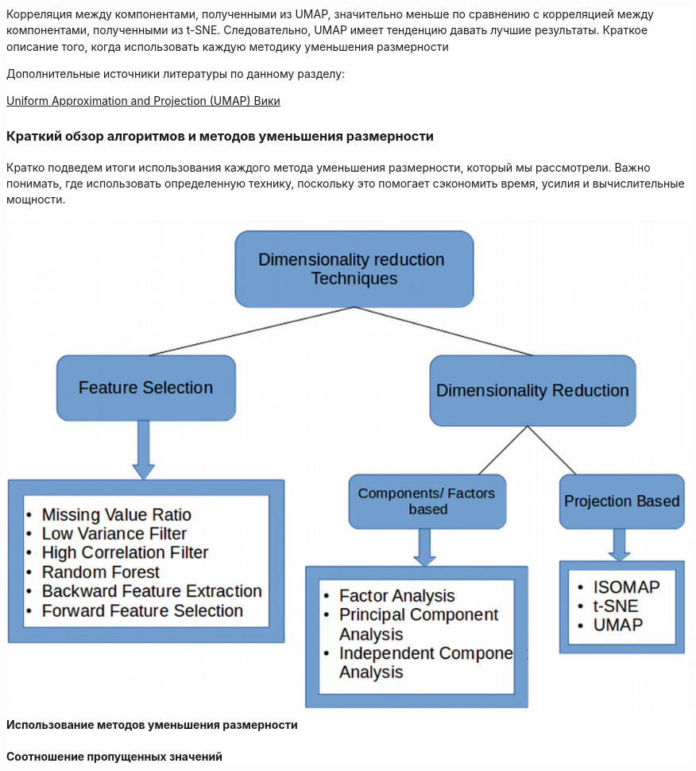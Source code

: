 Корреляция между компонентами, полученными из UMAP, значительно меньше по сравнению с корреляцией между компонентами, полученными из t-SNE. Следовательно, UMAP имеет тенденцию давать лучшие результаты.
Краткое описание того, когда использовать каждую методику уменьшения размерности

Дополнительные источники литературы по данному разделу:

[Uniform Approximation and Projection (UMAP) Вики](https://ru.wikipedia.org/wiki/UMAP)



### Краткий обзор алгоритмов и методов уменьшения размерности <a name="4_2_14"></a>
Кратко подведем итоги использования каждого метода уменьшения размерности, который мы рассмотрели. Важно понимать, где использовать определенную технику, поскольку это помогает сэкономить время, усилия и вычислительные мощности.

![](assets/ml_02.png)
**Использование методов уменьшения размерности**

#### Соотношение пропущенных значений<a name="4_2_14_1"></a>
